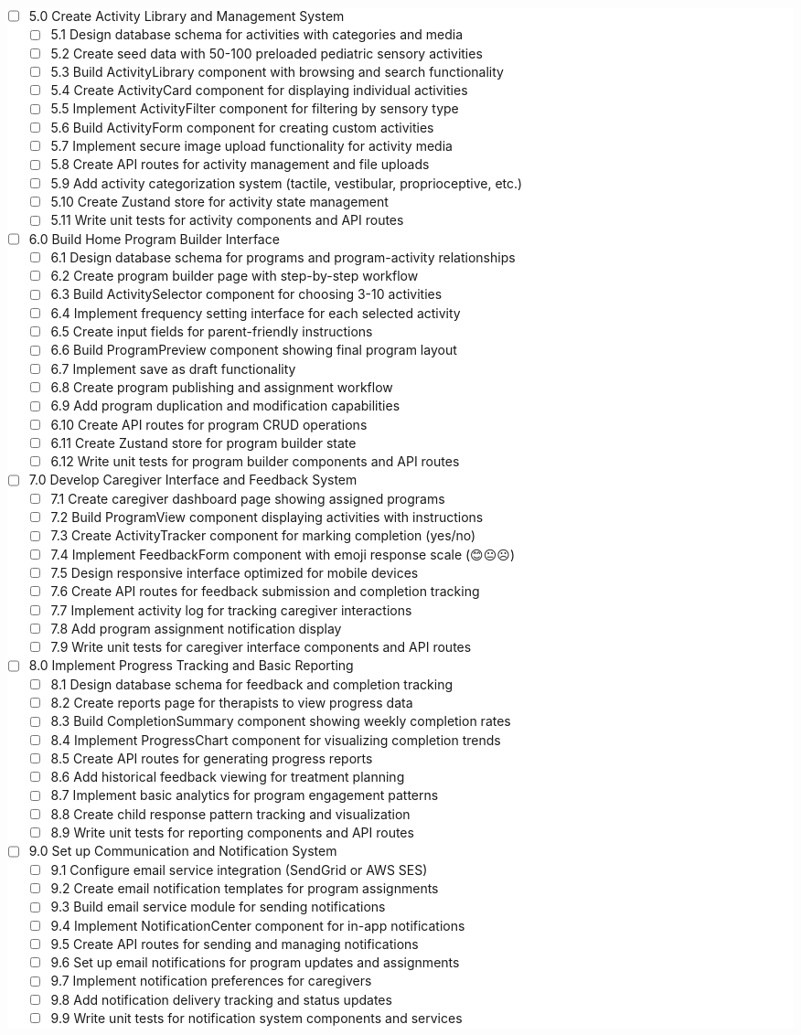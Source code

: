 - [ ] 5.0 Create Activity Library and Management System
  - [ ] 5.1 Design database schema for activities with categories and media
  - [ ] 5.2 Create seed data with 50-100 preloaded pediatric sensory activities
  - [ ] 5.3 Build ActivityLibrary component with browsing and search functionality
  - [ ] 5.4 Create ActivityCard component for displaying individual activities
  - [ ] 5.5 Implement ActivityFilter component for filtering by sensory type
  - [ ] 5.6 Build ActivityForm component for creating custom activities
  - [ ] 5.7 Implement secure image upload functionality for activity media
  - [ ] 5.8 Create API routes for activity management and file uploads
  - [ ] 5.9 Add activity categorization system (tactile, vestibular, proprioceptive, etc.)
  - [ ] 5.10 Create Zustand store for activity state management
  - [ ] 5.11 Write unit tests for activity components and API routes

- [ ] 6.0 Build Home Program Builder Interface
  - [ ] 6.1 Design database schema for programs and program-activity relationships
  - [ ] 6.2 Create program builder page with step-by-step workflow
  - [ ] 6.3 Build ActivitySelector component for choosing 3-10 activities
  - [ ] 6.4 Implement frequency setting interface for each selected activity
  - [ ] 6.5 Create input fields for parent-friendly instructions
  - [ ] 6.6 Build ProgramPreview component showing final program layout
  - [ ] 6.7 Implement save as draft functionality
  - [ ] 6.8 Create program publishing and assignment workflow
  - [ ] 6.9 Add program duplication and modification capabilities
  - [ ] 6.10 Create API routes for program CRUD operations
  - [ ] 6.11 Create Zustand store for program builder state
  - [ ] 6.12 Write unit tests for program builder components and API routes

- [ ] 7.0 Develop Caregiver Interface and Feedback System
  - [ ] 7.1 Create caregiver dashboard page showing assigned programs
  - [ ] 7.2 Build ProgramView component displaying activities with instructions
  - [ ] 7.3 Create ActivityTracker component for marking completion (yes/no)
  - [ ] 7.4 Implement FeedbackForm component with emoji response scale (😊😐☹️)
  - [ ] 7.5 Design responsive interface optimized for mobile devices
  - [ ] 7.6 Create API routes for feedback submission and completion tracking
  - [ ] 7.7 Implement activity log for tracking caregiver interactions
  - [ ] 7.8 Add program assignment notification display
  - [ ] 7.9 Write unit tests for caregiver interface components and API routes

- [ ] 8.0 Implement Progress Tracking and Basic Reporting
  - [ ] 8.1 Design database schema for feedback and completion tracking
  - [ ] 8.2 Create reports page for therapists to view progress data
  - [ ] 8.3 Build CompletionSummary component showing weekly completion rates
  - [ ] 8.4 Implement ProgressChart component for visualizing completion trends
  - [ ] 8.5 Create API routes for generating progress reports
  - [ ] 8.6 Add historical feedback viewing for treatment planning
  - [ ] 8.7 Implement basic analytics for program engagement patterns
  - [ ] 8.8 Create child response pattern tracking and visualization
  - [ ] 8.9 Write unit tests for reporting components and API routes

- [ ] 9.0 Set up Communication and Notification System
  - [ ] 9.1 Configure email service integration (SendGrid or AWS SES)
  - [ ] 9.2 Create email notification templates for program assignments
  - [ ] 9.3 Build email service module for sending notifications
  - [ ] 9.4 Implement NotificationCenter component for in-app notifications
  - [ ] 9.5 Create API routes for sending and managing notifications
  - [ ] 9.6 Set up email notifications for program updates and assignments
  - [ ] 9.7 Implement notification preferences for caregivers
  - [ ] 9.8 Add notification delivery tracking and status updates
  - [ ] 9.9 Write unit tests for notification system components and services 